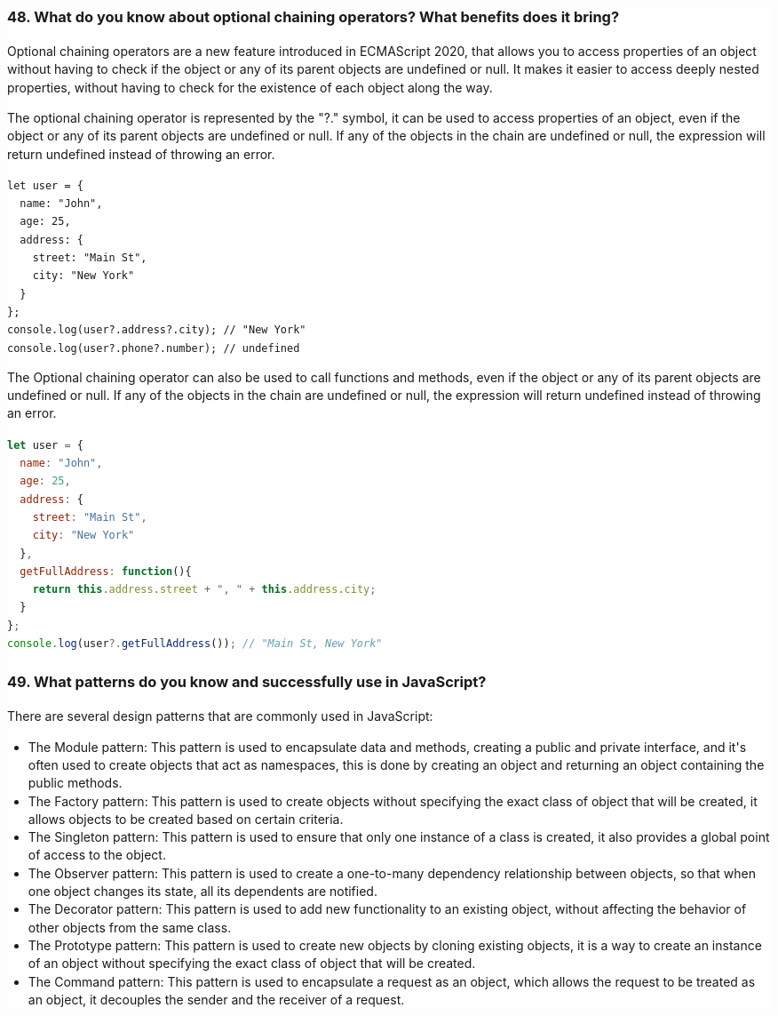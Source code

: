 ### 48. What do you know about optional chaining operators? What benefits does it bring?

Optional chaining operators are a new feature introduced in ECMAScript 2020, that allows you to access properties of an object without having to check if the object or any of its parent objects are undefined or null. It makes it easier to access deeply nested properties, without having to check for the existence of each object along the way.

The optional chaining operator is represented by the "?." symbol, it can be used to access properties of an object, even if the object or any of its parent objects are undefined or null. If any of the objects in the chain are undefined or null, the expression will return undefined instead of throwing an error.

```
let user = {
  name: "John",
  age: 25,
  address: {
    street: "Main St",
    city: "New York"
  }
};
console.log(user?.address?.city); // "New York"
console.log(user?.phone?.number); // undefined
```

The Optional chaining operator can also be used to call functions and methods, even if the object or any of its parent objects are undefined or null. If any of the objects in the chain are undefined or null, the expression will return undefined instead of throwing an error.

```jsx
let user = {
  name: "John",
  age: 25,
  address: {
    street: "Main St",
    city: "New York"
  },
  getFullAddress: function(){
    return this.address.street + ", " + this.address.city;
  }
};
console.log(user?.getFullAddress()); // "Main St, New York"
```

### 49. What patterns do you know and successfully use in JavaScript?

There are several design patterns that are commonly used in JavaScript:

- The Module pattern: This pattern is used to encapsulate data and methods, creating a public and private interface, and it's often used to create objects that act as namespaces, this is done by creating an object and returning an object containing the public methods.
- The Factory pattern: This pattern is used to create objects without specifying the exact class of object that will be created, it allows objects to be created based on certain criteria.
- The Singleton pattern: This pattern is used to ensure that only one instance of a class is created, it also provides a global point of access to the object.
- The Observer pattern: This pattern is used to create a one-to-many dependency relationship between objects, so that when one object changes its state, all its dependents are notified.
- The Decorator pattern: This pattern is used to add new functionality to an existing object, without affecting the behavior of other objects from the same class.
- The Prototype pattern: This pattern is used to create new objects by cloning existing objects, it is a way to create an instance of an object without specifying the exact class of object that will be created.
- The Command pattern: This pattern is used to encapsulate a request as an object, which allows the request to be treated as an object, it decouples the sender and the receiver of a request.
